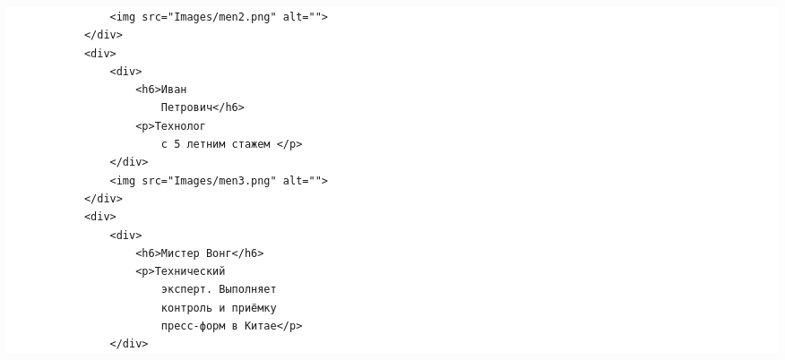                     <img src="Images/men2.png" alt="">
                </div>
                <div>
                    <div>
                        <h6>Иван
                            Петрович</h6>
                        <p>Технолог
                            с 5 летним стажем </p>
                    </div>
                    <img src="Images/men3.png" alt="">
                </div>
                <div>
                    <div>
                        <h6>Мистер Вонг</h6>
                        <p>Технический
                            эксперт. Выполняет
                            контроль и приёмку
                            пресс-форм в Китае</p>
                    </div>
